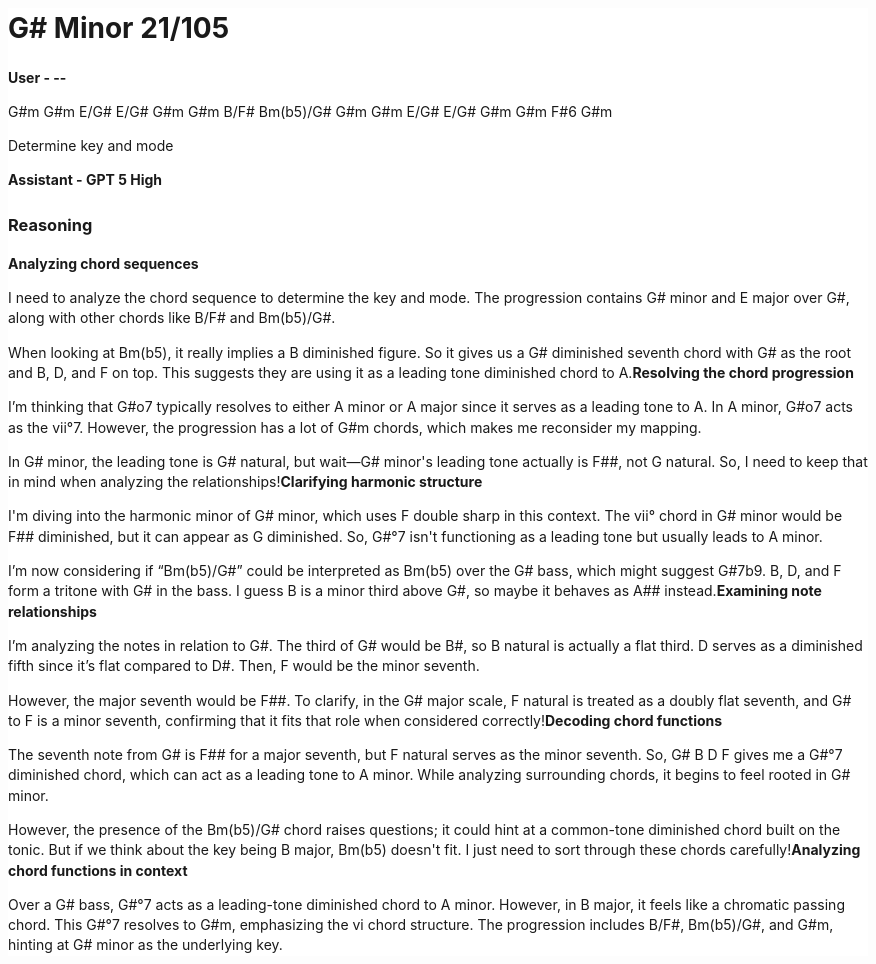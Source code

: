 # G# Minor 21/105

**User - --**

G#m G#m E/G# E/G# G#m G#m B/F# Bm(b5)/G# G#m G#m E/G# E/G# G#m G#m F#6 G#m

Determine key and mode

**Assistant - GPT 5 High**

### Reasoning

**Analyzing chord sequences**

I need to analyze the chord sequence to determine the key and mode. The progression contains G# minor and E major over G#, along with other chords like B/F# and Bm(b5)/G#. 

When looking at Bm(b5), it really implies a B diminished figure. So it gives us a G# diminished seventh chord with G# as the root and B, D, and F on top. This suggests they are using it as a leading tone diminished chord to A.**Resolving the chord progression**

I’m thinking that G#o7 typically resolves to either A minor or A major since it serves as a leading tone to A. In A minor, G#o7 acts as the vii°7. However, the progression has a lot of G#m chords, which makes me reconsider my mapping. 

In G# minor, the leading tone is G# natural, but wait—G# minor's leading tone actually is F##, not G natural. So, I need to keep that in mind when analyzing the relationships!**Clarifying harmonic structure**

I'm diving into the harmonic minor of G# minor, which uses F double sharp in this context. The vii° chord in G# minor would be F## diminished, but it can appear as G diminished. So, G#°7 isn't functioning as a leading tone but usually leads to A minor. 

I’m now considering if “Bm(b5)/G#” could be interpreted as Bm(b5) over the G# bass, which might suggest G#7b9. B, D, and F form a tritone with G# in the bass. I guess B is a minor third above G#, so maybe it behaves as A## instead.**Examining note relationships**

I’m analyzing the notes in relation to G#. The third of G# would be B#, so B natural is actually a flat third. D serves as a diminished fifth since it’s flat compared to D#. Then, F would be the minor seventh. 

However, the major seventh would be F##. To clarify, in the G# major scale, F natural is treated as a doubly flat seventh, and G# to F is a minor seventh, confirming that it fits that role when considered correctly!**Decoding chord functions**

The seventh note from G# is F## for a major seventh, but F natural serves as the minor seventh. So, G# B D F gives me a G#°7 diminished chord, which can act as a leading tone to A minor. While analyzing surrounding chords, it begins to feel rooted in G# minor.

However, the presence of the Bm(b5)/G# chord raises questions; it could hint at a common-tone diminished chord built on the tonic. But if we think about the key being B major, Bm(b5) doesn't fit. I just need to sort through these chords carefully!**Analyzing chord functions in context**

Over a G# bass, G#°7 acts as a leading-tone diminished chord to A minor. However, in B major, it feels like a chromatic passing chord. This G#°7 resolves to G#m, emphasizing the vi chord structure. The progression includes B/F#, Bm(b5)/G#, and G#m, hinting at G# minor as the underlying key.
